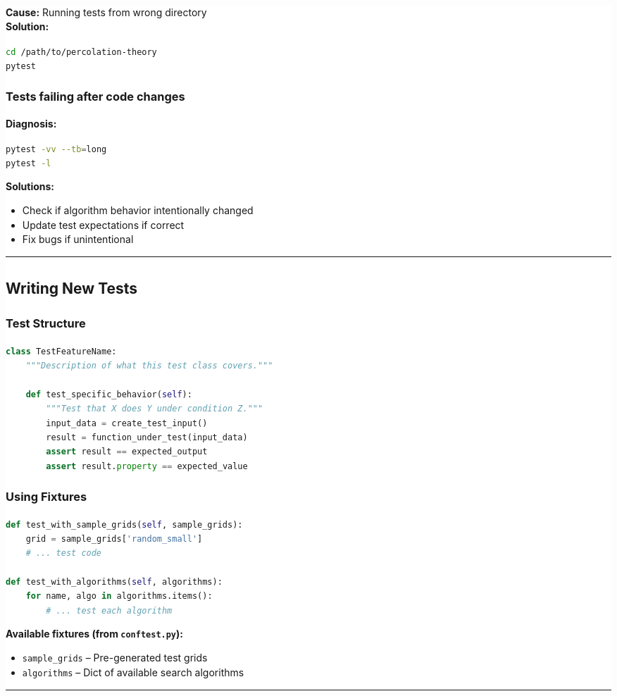 **Cause:** Running tests from wrong directory  
**Solution:**

```bash
cd /path/to/percolation-theory
pytest
```

### Tests failing after code changes

**Diagnosis:**

```bash
pytest -vv --tb=long
pytest -l
```

**Solutions:**

- Check if algorithm behavior intentionally changed  
- Update test expectations if correct  
- Fix bugs if unintentional  

---

## Writing New Tests

### Test Structure

```python
class TestFeatureName:
    """Description of what this test class covers."""

    def test_specific_behavior(self):
        """Test that X does Y under condition Z."""
        input_data = create_test_input()
        result = function_under_test(input_data)
        assert result == expected_output
        assert result.property == expected_value
```

### Using Fixtures

```python
def test_with_sample_grids(self, sample_grids):
    grid = sample_grids['random_small']
    # ... test code

def test_with_algorithms(self, algorithms):
    for name, algo in algorithms.items():
        # ... test each algorithm
```

**Available fixtures (from `conftest.py`):**

- `sample_grids` – Pre-generated test grids  
- `algorithms` – Dict of available search algorithms  

---
